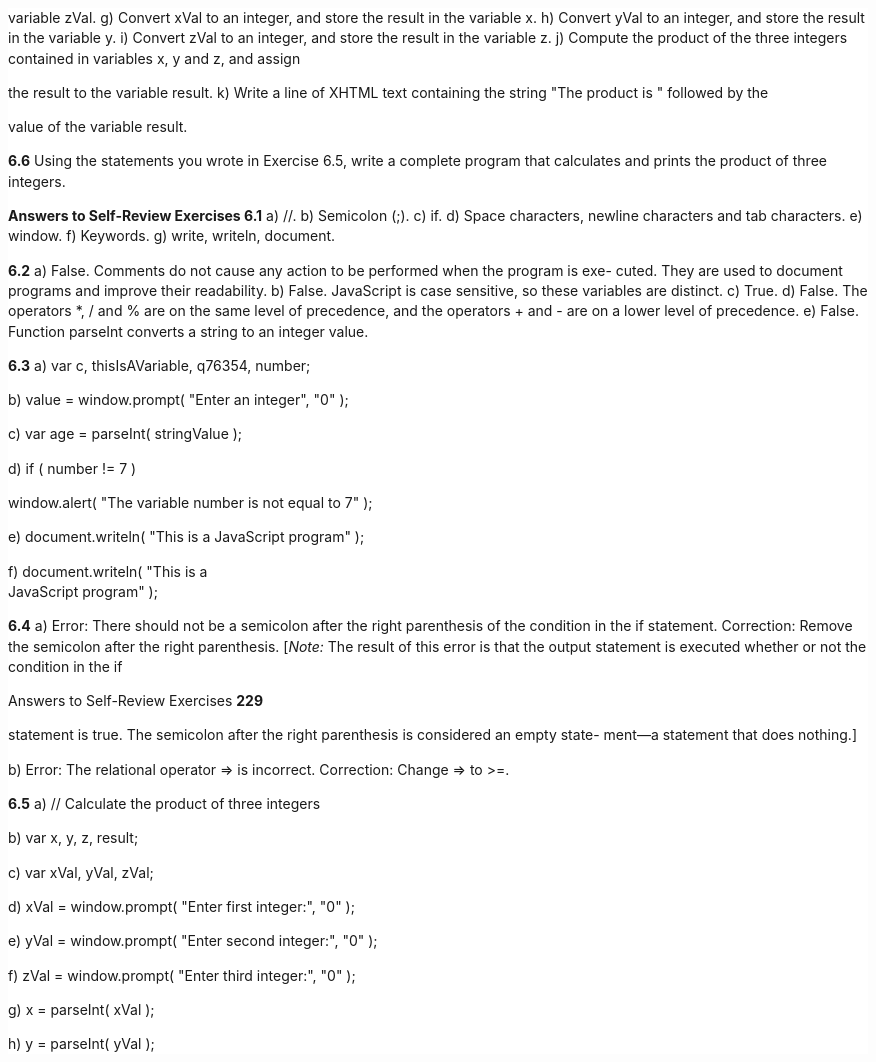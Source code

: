 variable zVal. g) Convert xVal to an integer, and store the result in the variable x. h) Convert yVal to an integer, and store the result in the variable y. i) Convert zVal to an integer, and store the result in the variable z. j) Compute the product of the three integers contained in variables x, y and z, and assign

the result to the variable result. k) Write a line of XHTML text containing the string "The product is " followed by the

value of the variable result.

**6.6** Using the statements you wrote in Exercise 6.5, write a complete program that calculates and prints the product of three integers.

**Answers to Self-Review Exercises 6.1** a) //. b) Semicolon (;). c) if. d) Space characters, newline characters and tab characters. e) window. f) Keywords. g) write, writeln, document.

**6.2** a) False. Comments do not cause any action to be performed when the program is exe- cuted. They are used to document programs and improve their readability. b) False. JavaScript is case sensitive, so these variables are distinct. c) True. d) False. The operators \*, / and % are on the same level of precedence, and the operators + and - are on a lower level of precedence. e) False. Function parseInt converts a string to an integer value.

**6.3** a) var c, thisIsAVariable, q76354, number;

b) value = window.prompt( "Enter an integer", "0" );

c) var age = parseInt( stringValue );

d) if ( number != 7 )

window.alert( "The variable number is not equal to 7" );

e) document.writeln( "This is a JavaScript program" );

f) document.writeln( "This is a<br />JavaScript program" );

**6.4** a) Error: There should not be a semicolon after the right parenthesis of the condition in the if statement. Correction: Remove the semicolon after the right parenthesis. \[_Note:_ The result of this error is that the output statement is executed whether or not the condition in the if

Answers to Self-Review Exercises **229**

statement is true. The semicolon after the right parenthesis is considered an empty state- ment—a statement that does nothing.\]

b) Error: The relational operator => is incorrect. Correction: Change => to >=.

**6.5** a) // Calculate the product of three integers

b) var x, y, z, result;

c) var xVal, yVal, zVal;

d) xVal = window.prompt( "Enter first integer:", "0" );

e) yVal = window.prompt( "Enter second integer:", "0" );

f) zVal = window.prompt( "Enter third integer:", "0" );

g) x = parseInt( xVal );

h) y = parseInt( yVal );
